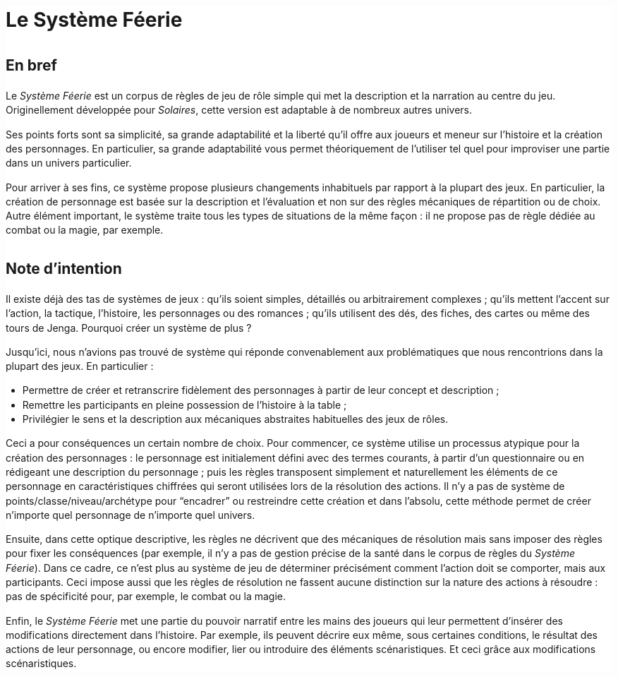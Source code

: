 # Le Système Féerie

## En bref

Le *Système Féerie* est un corpus de règles de jeu de rôle simple qui met la description et la narration au centre du jeu. Originellement développée pour *Solaires*, cette version est adaptable à de nombreux autres univers.

Ses points forts sont sa simplicité, sa grande adaptabilité et la liberté qu’il offre aux joueurs et meneur sur l’histoire et la création des personnages. En particulier, sa grande adaptabilité vous permet théoriquement de l’utiliser tel quel pour improviser une partie dans un univers particulier.

Pour arriver à ses fins, ce système propose plusieurs changements inhabituels par rapport à la plupart des jeux. En particulier, la création de personnage est basée sur la description et l’évaluation et non sur des règles mécaniques de répartition ou de choix. Autre élément important, le système traite tous les types de situations de la même façon : il ne propose pas de règle dédiée au combat ou la magie, par exemple.

## Note d’intention

Il existe déjà des tas de systèmes de jeux : qu’ils soient simples, détaillés ou arbitrairement complexes ; qu’ils mettent l’accent sur l’action, la tactique, l’histoire, les personnages ou des romances ; qu’ils utilisent des dés, des fiches, des cartes ou même des tours de Jenga. Pourquoi créer un système de plus ?

Jusqu’ici, nous n’avions pas trouvé de système qui réponde convenablement aux problématiques que nous rencontrions dans la plupart des jeux. En particulier :
* Permettre de créer et retranscrire fidèlement des personnages à partir de leur concept et description ;
* Remettre les participants en pleine possession de l’histoire à la table ;
* Privilégier le sens et la description aux mécaniques abstraites habituelles des jeux de rôles.

Ceci a pour conséquences un certain nombre de choix. Pour commencer, ce système utilise un processus atypique pour la création des personnages : le personnage est initialement défini avec des termes courants, à partir d’un questionnaire ou en rédigeant une description du personnage ; puis les règles transposent simplement et naturellement les éléments de ce personnage en caractéristiques chiffrées qui seront utilisées lors de la résolution des actions. Il n’y a pas de système de points/classe/niveau/archétype pour “encadrer” ou restreindre cette création et dans l’absolu, cette méthode permet de créer n’importe quel personnage de n’importe quel univers.

Ensuite, dans cette optique descriptive, les règles ne décrivent que des mécaniques de résolution mais sans imposer des règles pour fixer les conséquences (par exemple, il n’y a pas de gestion précise de la santé dans le corpus de règles du *Système Féerie*). Dans ce cadre, ce n’est plus au système de jeu de déterminer précisément comment l’action doit se comporter, mais aux participants. Ceci impose aussi que les règles de résolution ne fassent aucune distinction sur la nature des actions à résoudre : pas de spécificité pour, par exemple, le combat ou la magie.

Enfin, le *Système Féerie* met une partie du pouvoir narratif entre les mains des joueurs qui leur permettent d’insérer des modifications directement dans l’histoire. Par exemple, ils peuvent décrire eux même, sous certaines conditions, le résultat des actions de leur personnage, ou encore modifier, lier ou introduire des éléments scénaristiques. Et ceci grâce aux modifications scénaristiques.
